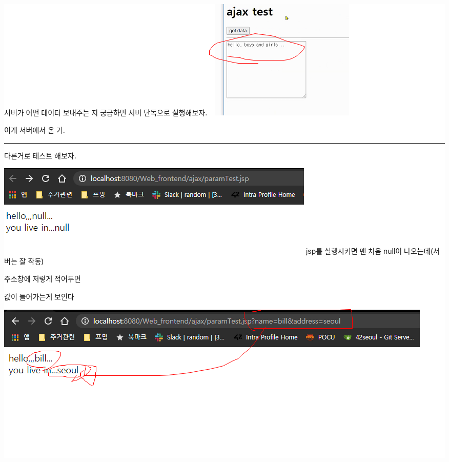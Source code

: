서버가 어떤 데이터 보내주는 지 궁금하면 서버 단독으로 실행해보자.
![20210305_160556](/assets/20210305_160556.png)

이게 서버에서 온 거.

---

다른거로 테스트 해보자.


![20210305_163120](/assets/20210305_163120.png)
jsp를 실행시키면 맨 처음 null이 나오는데(서버는 잘 작동)

주소창에 저렇게 적어두면

값이 들어가는게 보인다

![20210305_163137](/assets/20210305_163137.png)
